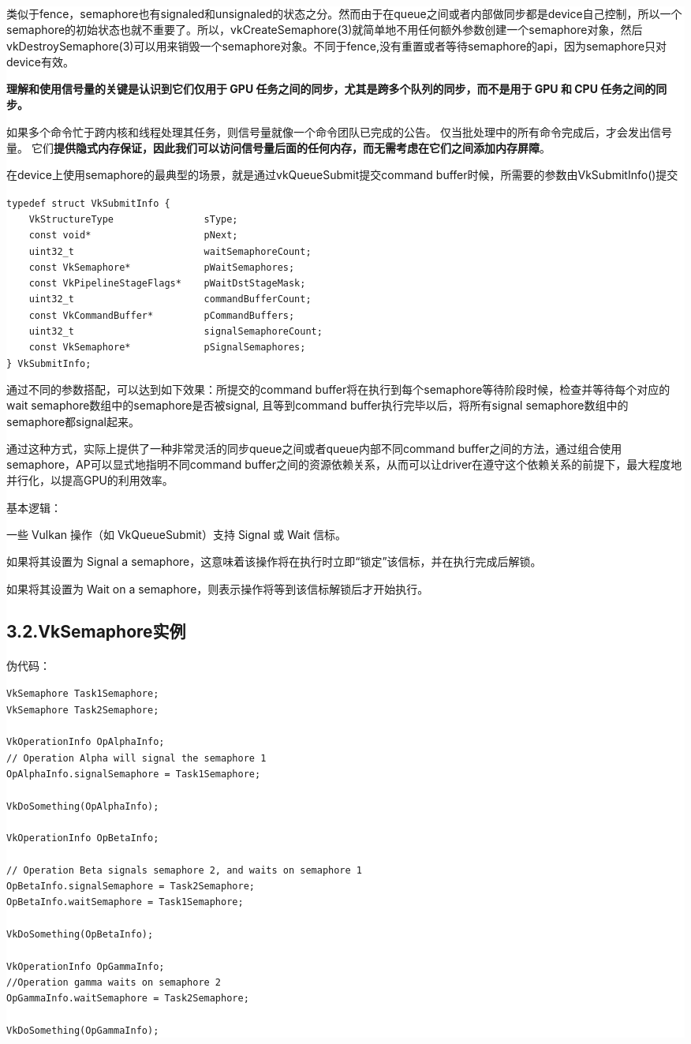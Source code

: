 类似于fence，semaphore也有signaled和unsignaled的状态之分。然而由于在queue之间或者内部做同步都是device自己控制，所以一个semaphore的初始状态也就不重要了。所以，vkCreateSemaphore(3)就简单地不用任何额外参数创建一个semaphore对象，然后vkDestroySemaphore(3)可以用来销毁一个semaphore对象。不同于fence,没有重置或者等待semaphore的api，因为semaphore只对device有效。

**理解和使用信号量的关键是认识到它们仅用于 GPU 任务之间的同步，尤其是跨多个队列的同步，而不是用于 GPU 和 CPU 任务之间的同步。**

如果多个命令忙于跨内核和线程处理其任务，则信号量就像一个命令团队已完成的公告。 仅当批处理中的所有命令完成后，才会发出信号量。 它们**提供隐式内存保证，因此我们可以访问信号量后面的任何内存，而无需考虑在它们之间添加内存屏障**。

在device上使用semaphore的最典型的场景，就是通过vkQueueSubmit提交command buffer时候，所需要的参数由VkSubmitInfo()提交

```
typedef struct VkSubmitInfo {
    VkStructureType                sType;
    const void*                    pNext;
    uint32_t                       waitSemaphoreCount;
    const VkSemaphore*             pWaitSemaphores;
    const VkPipelineStageFlags*    pWaitDstStageMask;
    uint32_t                       commandBufferCount;
    const VkCommandBuffer*         pCommandBuffers;
    uint32_t                       signalSemaphoreCount;
    const VkSemaphore*             pSignalSemaphores;
} VkSubmitInfo;
```

通过不同的参数搭配，可以达到如下效果：所提交的command buffer将在执行到每个semaphore等待阶段时候，检查并等待每个对应的wait semaphore数组中的semaphore是否被signal, 且等到command buffer执行完毕以后，将所有signal semaphore数组中的semaphore都signal起来。

通过这种方式，实际上提供了一种非常灵活的同步queue之间或者queue内部不同command buffer之间的方法，通过组合使用semaphore，AP可以显式地指明不同command buffer之间的资源依赖关系，从而可以让driver在遵守这个依赖关系的前提下，最大程度地并行化，以提高GPU的利用效率。

基本逻辑：

一些 Vulkan 操作（如 VkQueueSubmit）支持 Signal 或 Wait 信标。

如果将其设置为 Signal a semaphore，这意味着该操作将在执行时立即“锁定”该信标，并在执行完成后解锁。

如果将其设置为 Wait on a semaphore，则表示操作将等到该信标解锁后才开始执行。

## 3.2.VkSemaphore实例

伪代码：

```
VkSemaphore Task1Semaphore;
VkSemaphore Task2Semaphore;

VkOperationInfo OpAlphaInfo;
// Operation Alpha will signal the semaphore 1
OpAlphaInfo.signalSemaphore = Task1Semaphore;

VkDoSomething(OpAlphaInfo);

VkOperationInfo OpBetaInfo;

// Operation Beta signals semaphore 2, and waits on semaphore 1
OpBetaInfo.signalSemaphore = Task2Semaphore;
OpBetaInfo.waitSemaphore = Task1Semaphore;

VkDoSomething(OpBetaInfo);

VkOperationInfo OpGammaInfo;
//Operation gamma waits on semaphore 2
OpGammaInfo.waitSemaphore = Task2Semaphore;

VkDoSomething(OpGammaInfo);
```
